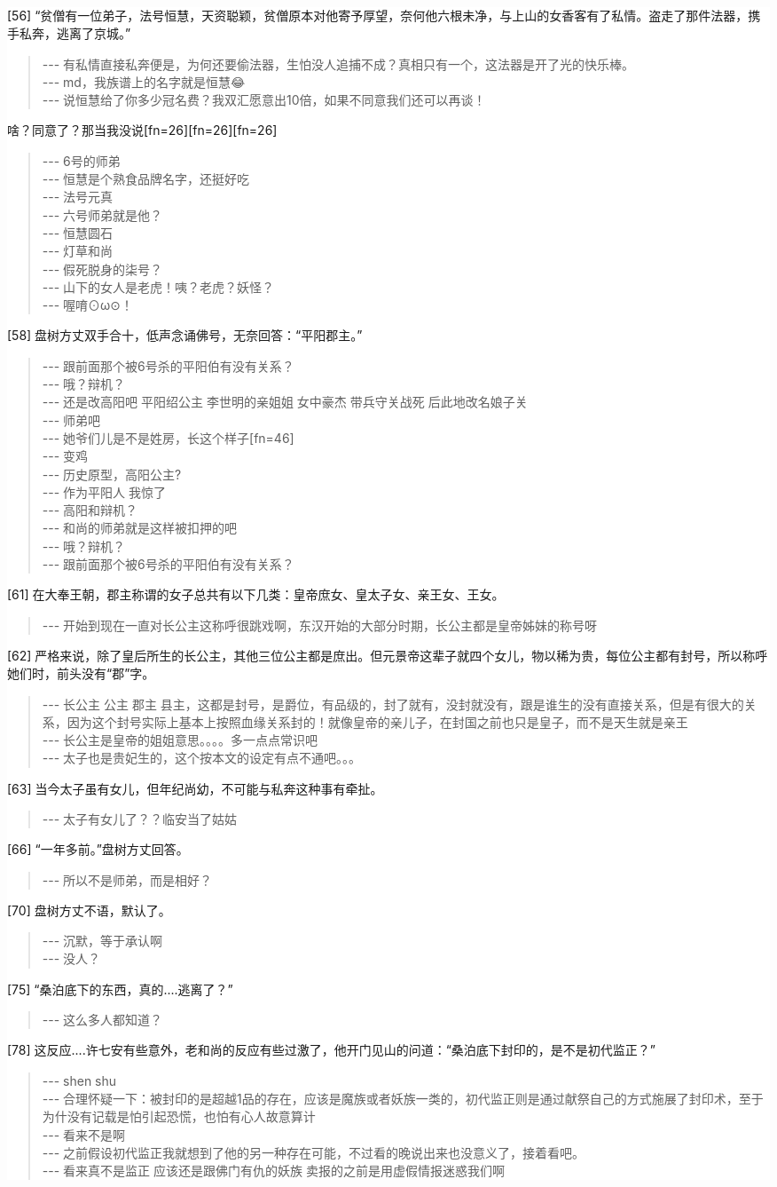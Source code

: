 [56] “贫僧有一位弟子，法号恒慧，天资聪颖，贫僧原本对他寄予厚望，奈何他六根未净，与上山的女香客有了私情。盗走了那件法器，携手私奔，逃离了京城。”
>--- 有私情直接私奔便是，为何还要偷法器，生怕没人追捕不成？真相只有一个，这法器是开了光的快乐棒。<br>
>--- md，我族谱上的名字就是恒慧😂<br>
>--- 说恒慧给了你多少冠名费？我双汇愿意出10倍，如果不同意我们还可以再谈！



啥？同意了？那当我没说[fn=26][fn=26][fn=26]<br>
>--- 6号的师弟<br>
>--- 恒慧是个熟食品牌名字，还挺好吃<br>
>--- 法号元真<br>
>--- 六号师弟就是他？<br>
>--- 恒慧圆石<br>
>--- 灯草和尚<br>
>--- 假死脱身的柒号？<br>
>--- 山下的女人是老虎！咦？老虎？妖怪？<br>
>--- 喔唷⊙ω⊙！<br>

[58] 盘树方丈双手合十，低声念诵佛号，无奈回答：“平阳郡主。”
>--- 跟前面那个被6号杀的平阳伯有没有关系？<br>
>--- 哦？辩机？<br>
>--- 还是改高阳吧  平阳绍公主 李世明的亲姐姐  女中豪杰  带兵守关战死  后此地改名娘子关<br>
>--- 师弟吧<br>
>--- 她爷们儿是不是姓房，长这个样子[fn=46]<br>
>--- 变鸡<br>
>--- 历史原型，高阳公主?<br>
>--- 作为平阳人 我惊了<br>
>--- 高阳和辩机？<br>
>--- 和尚的师弟就是这样被扣押的吧<br>
>--- 哦？辩机？<br>
>--- 跟前面那个被6号杀的平阳伯有没有关系？<br>

[61] 在大奉王朝，郡主称谓的女子总共有以下几类：皇帝庶女、皇太子女、亲王女、王女。
>--- 开始到现在一直对长公主这称呼很跳戏啊，东汉开始的大部分时期，长公主都是皇帝姊妹的称号呀<br>

[62] 严格来说，除了皇后所生的长公主，其他三位公主都是庶出。但元景帝这辈子就四个女儿，物以稀为贵，每位公主都有封号，所以称呼她们时，前头没有“郡”字。
>--- 长公主 公主 郡主 县主，这都是封号，是爵位，有品级的，封了就有，没封就没有，跟是谁生的没有直接关系，但是有很大的关系，因为这个封号实际上基本上按照血缘关系封的！就像皇帝的亲儿子，在封国之前也只是皇子，而不是天生就是亲王<br>
>--- 长公主是皇帝的姐姐意思。。。。多一点点常识吧<br>
>--- 太子也是贵妃生的，这个按本文的设定有点不通吧。。。<br>

[63] 当今太子虽有女儿，但年纪尚幼，不可能与私奔这种事有牵扯。
>--- 太子有女儿了？？临安当了姑姑<br>

[66] “一年多前。”盘树方丈回答。
>--- 所以不是师弟，而是相好？<br>

[70] 盘树方丈不语，默认了。
>--- 沉默，等于承认啊<br>
>--- 没人？<br>

[75] “桑泊底下的东西，真的....逃离了？”
>--- 这么多人都知道？<br>

[78] 这反应....许七安有些意外，老和尚的反应有些过激了，他开门见山的问道：“桑泊底下封印的，是不是初代监正？”
>--- shen shu<br>
>--- 合理怀疑一下：被封印的是超越1品的存在，应该是魔族或者妖族一类的，初代监正则是通过献祭自己的方式施展了封印术，至于为什没有记载是怕引起恐慌，也怕有心人故意算计<br>
>--- 看来不是啊<br>
>--- 之前假设初代监正我就想到了他的另一种存在可能，不过看的晚说出来也没意义了，接着看吧。<br>
>--- 看来真不是监正 应该还是跟佛门有仇的妖族 卖报的之前是用虚假情报迷惑我们啊<br>
